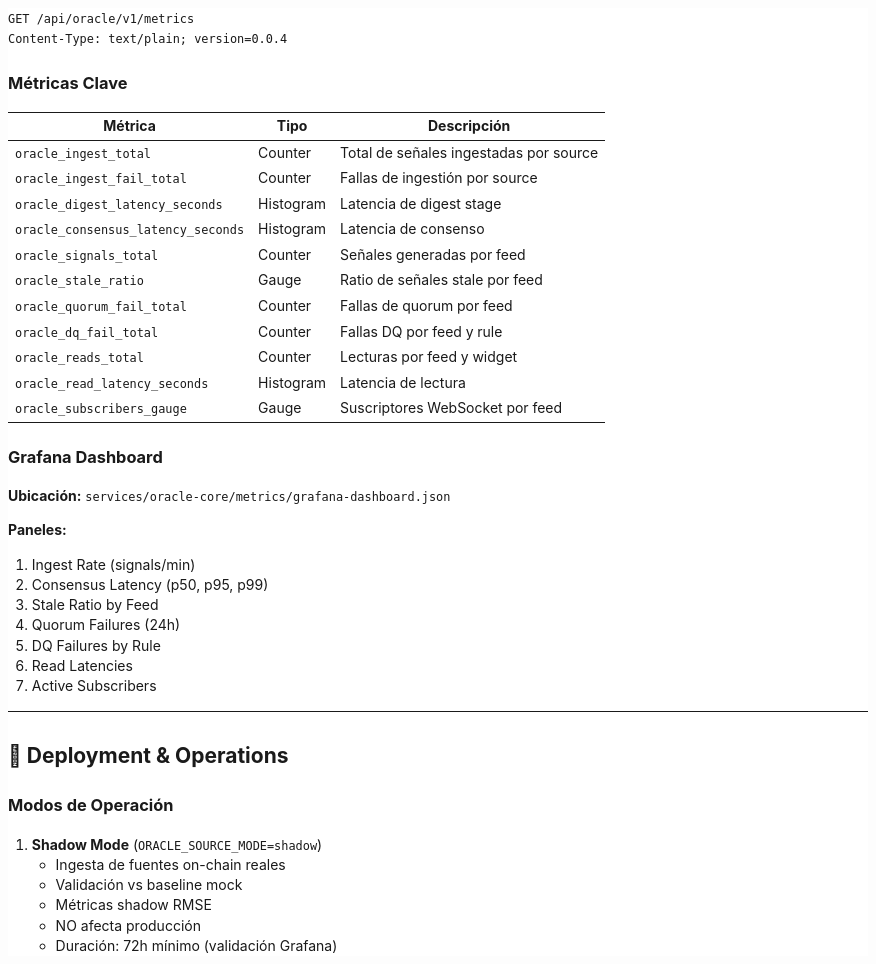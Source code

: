 ```
GET /api/oracle/v1/metrics
Content-Type: text/plain; version=0.0.4
```

### Métricas Clave

| Métrica | Tipo | Descripción |
|---------|------|-------------|
| `oracle_ingest_total` | Counter | Total de señales ingestadas por source |
| `oracle_ingest_fail_total` | Counter | Fallas de ingestión por source |
| `oracle_digest_latency_seconds` | Histogram | Latencia de digest stage |
| `oracle_consensus_latency_seconds` | Histogram | Latencia de consenso |
| `oracle_signals_total` | Counter | Señales generadas por feed |
| `oracle_stale_ratio` | Gauge | Ratio de señales stale por feed |
| `oracle_quorum_fail_total` | Counter | Fallas de quorum por feed |
| `oracle_dq_fail_total` | Counter | Fallas DQ por feed y rule |
| `oracle_reads_total` | Counter | Lecturas por feed y widget |
| `oracle_read_latency_seconds` | Histogram | Latencia de lectura |
| `oracle_subscribers_gauge` | Gauge | Suscriptores WebSocket por feed |

### Grafana Dashboard

**Ubicación:** `services/oracle-core/metrics/grafana-dashboard.json`

**Paneles:**
1. Ingest Rate (signals/min)
2. Consensus Latency (p50, p95, p99)
3. Stale Ratio by Feed
4. Quorum Failures (24h)
5. DQ Failures by Rule
6. Read Latencies
7. Active Subscribers

---

## 🚀 Deployment & Operations

### Modos de Operación

1. **Shadow Mode** (`ORACLE_SOURCE_MODE=shadow`)
   - Ingesta de fuentes on-chain reales
   - Validación vs baseline mock
   - Métricas shadow RMSE
   - NO afecta producción
   - Duración: 72h mínimo (validación Grafana)
